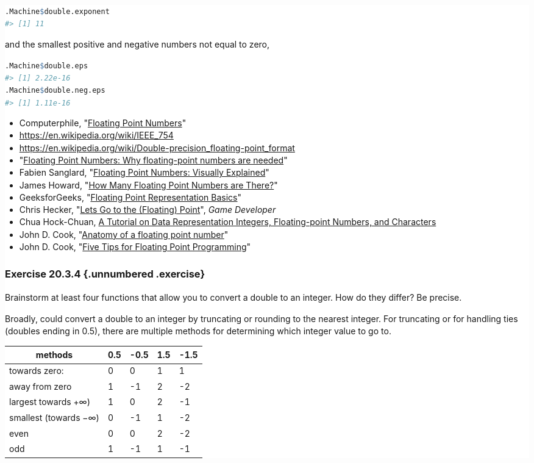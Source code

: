 ```r
.Machine$double.exponent
#> [1] 11
```
and the smallest positive and negative numbers not equal to zero,

```r
.Machine$double.eps
#> [1] 2.22e-16
.Machine$double.neg.eps
#> [1] 1.11e-16
```

-   Computerphile, "[Floating Point Numbers](https://www.youtube.com/watch?v=PZRI1IfStY0)"
-   <https://en.wikipedia.org/wiki/IEEE_754>
-   <https://en.wikipedia.org/wiki/Double-precision_floating-point_format>
-   "[Floating Point Numbers: Why floating-point numbers are needed](https://floating-point-gui.de/formats/fp/)"
-   Fabien Sanglard, "[Floating Point Numbers: Visually Explained](http://fabiensanglard.net/floating_point_visually_explained/)"
-   James Howard, "[How Many Floating Point Numbers are There?](https://jameshoward.us/2015/09/09/how-many-floating-point-numbers-are-there/)"
-   GeeksforGeeks, "[Floating Point Representation Basics](https://www.geeksforgeeks.org/floating-point-representation-basics/)"
-   Chris Hecker, "[Lets Go to the (Floating) Point](http://chrishecker.com/images/f/fb/Gdmfp.pdf)", *Game Developer*
-   Chua Hock-Chuan, [A Tutorial on Data Representation Integers, Floating-point Numbers, and Characters](http://www.ntu.edu.sg/home/ehchua/programming/java/datarepresentation.html)
-   John D. Cook, "[Anatomy of a floating point number](https://www.johndcook.com/blog/2009/04/06/anatomy-of-a-floating-point-number/)"
-   John D. Cook, "[Five Tips for Floating Point Programming](https://www.codeproject.com/Articles/29637/Five-Tips-for-Floating-Point-Programming)"

</div>

### Exercise <span class="exercise-number">20.3.4</span> {.unnumbered .exercise}

<div class="question">
Brainstorm at least four functions that allow you to convert a double to an integer. How do they differ? Be precise.
</div>

<div class="answer">

Broadly, could convert a double to an integer by truncating or rounding to the nearest integer.
For truncating or for handling ties (doubles ending in 0.5), there are multiple methods for determining which integer value to go to.

| methods                        | 0.5  | -0.5  | 1.5  | -1.5  |
| ------------------------------ | ---- | ----- | ---- | ----- |
| towards zero:                  | 0    | 0     | 1    | 1     |
| away from zero                 | 1    | -1    | 2    | -2    |
| largest towards $+\infty$)     | 1    | 0     | 2    | -1    |
| smallest (towards $-\infty$)   | 0    | -1    | 1    | -2    |
| even                           | 0    | 0     | 2    | -2    |
| odd                            | 1    | -1    | 1    | -1    |
